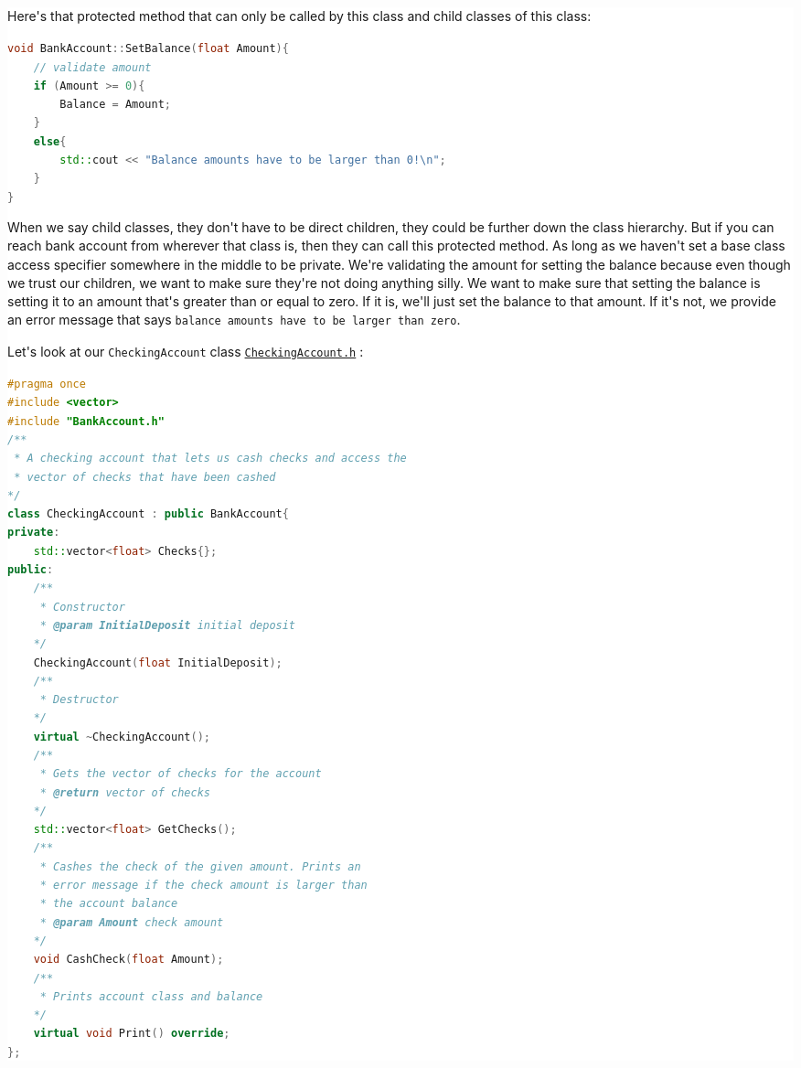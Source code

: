 Here's that protected method that can only be called by this class and child classes of this class:
```C++
void BankAccount::SetBalance(float Amount){
	// validate amount
	if (Amount >= 0){
		Balance = Amount;
	}
	else{
		std::cout << "Balance amounts have to be larger than 0!\n";
	}
}
```
When we say child classes, they don't have to be direct children,
they could be further down the class hierarchy. But if you can reach bank account from wherever that class is, then they can call this protected method. As long as we haven't set a base class access specifier somewhere in the middle to be private. We're validating the amount for setting the balance because even though we trust our children, we want to make sure they're not doing anything silly. We want to make sure that setting the balance is setting it to an amount that's greater than or equal to zero. If it is, we'll just set the balance to that amount. If it's not, we provide an error message that says `balance amounts have to be larger than zero`. 

Let's look at our `CheckingAccount` class [`CheckingAccount.h`](/Course_4_OOP_for_Unreal/Module_2/BankAccounts/BankAccounts/CheckingAccount.h) :
```C++
#pragma once
#include <vector>
#include "BankAccount.h"
/**
 * A checking account that lets us cash checks and access the 
 * vector of checks that have been cashed
*/
class CheckingAccount : public BankAccount{
private:
	std::vector<float> Checks{};
public:
	/**
	 * Constructor
	 * @param InitialDeposit initial deposit
	*/
	CheckingAccount(float InitialDeposit);
	/**
	 * Destructor
	*/
	virtual ~CheckingAccount();
	/**
	 * Gets the vector of checks for the account
	 * @return vector of checks
	*/
	std::vector<float> GetChecks();
	/**
	 * Cashes the check of the given amount. Prints an
	 * error message if the check amount is larger than 
	 * the account balance
	 * @param Amount check amount
	*/
	void CashCheck(float Amount);
	/**
	 * Prints account class and balance
	*/
	virtual void Print() override;
};
```
